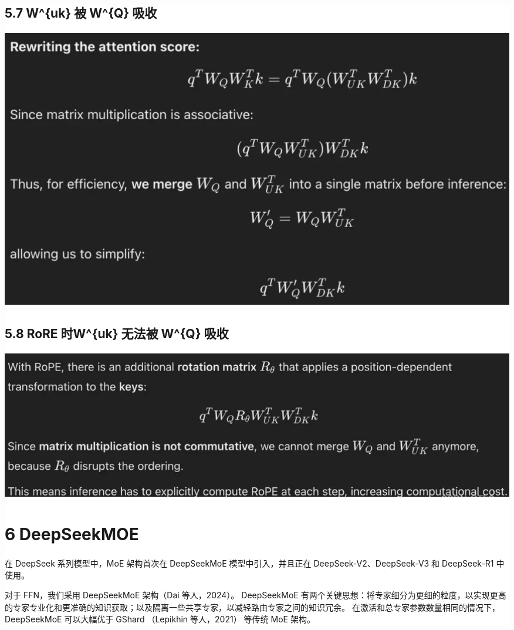 ## 5.7 W^{uk} 被 W^{Q} 吸收

![alt text](image-11.png)

## 5.8 RoRE 时W^{uk} 无法被 W^{Q} 吸收
![alt text](image-12.png)


# 6 DeepSeekMOE
在 DeepSeek 系列模型中，MoE 架构首次在 DeepSeekMoE 模型中引入，并且正在 DeepSeek-V2、DeepSeek-V3 和 DeepSeek-R1 中使用。

对于 FFN，我们采用 DeepSeekMoE 架构（Dai 等人，2024）。 DeepSeekMoE 有两个关键思想：将专家细分为更细的粒度，以实现更高的专家专业化和更准确的知识获取；以及隔离一些共享专家，以减轻路由专家之间的知识冗余。 在激活和总专家参数数量相同的情况下，DeepSeekMoE 可以大幅优于 GShard （Lepikhin 等人，2021） 等传统 MoE 架构。<br>
